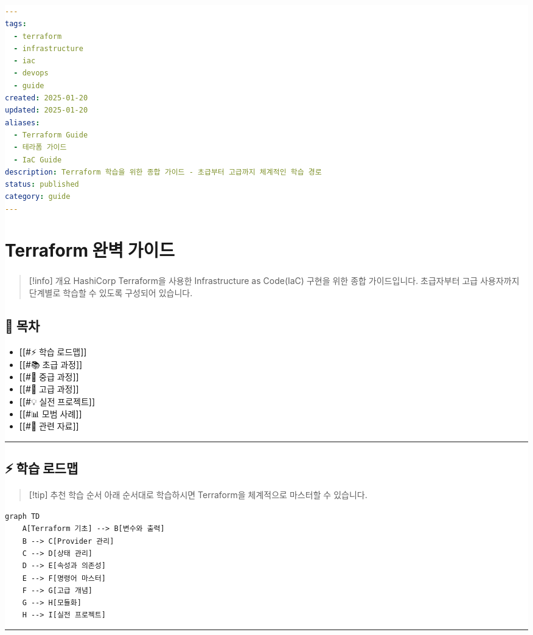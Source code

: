 ```yaml
---
tags:
  - terraform
  - infrastructure
  - iac
  - devops
  - guide
created: 2025-01-20
updated: 2025-01-20
aliases:
  - Terraform Guide
  - 테라폼 가이드
  - IaC Guide
description: Terraform 학습을 위한 종합 가이드 - 초급부터 고급까지 체계적인 학습 경로
status: published
category: guide
---
```


# Terraform 완벽 가이드

> [!info] 개요
> HashiCorp Terraform을 사용한 Infrastructure as Code(IaC) 구현을 위한 종합 가이드입니다. 초급자부터 고급 사용자까지 단계별로 학습할 수 있도록 구성되어 있습니다.

## 📑 목차

- [[#⚡ 학습 로드맵]]
- [[#📚 초급 과정]]
- [[#🔧 중급 과정]]
- [[#🚀 고급 과정]]
- [[#💡 실전 프로젝트]]
- [[#📊 모범 사례]]
- [[#🔗 관련 자료]]

---

## ⚡ 학습 로드맵

> [!tip] 추천 학습 순서
> 아래 순서대로 학습하시면 Terraform을 체계적으로 마스터할 수 있습니다.

```mermaid
graph TD
    A[Terraform 기초] --> B[변수와 출력]
    B --> C[Provider 관리]
    C --> D[상태 관리]
    D --> E[속성과 의존성]
    E --> F[명령어 마스터]
    F --> G[고급 개념]
    G --> H[모듈화]
    H --> I[실전 프로젝트]
```

---